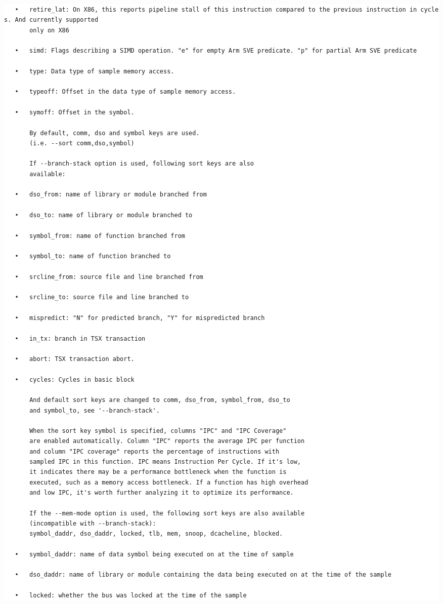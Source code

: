 	   •   retire_lat: On X86, this reports pipeline stall of this instruction compared to the previous instruction in cycles. And currently supported
	       only on X86

	   •   simd: Flags describing a SIMD operation. "e" for empty Arm SVE predicate. "p" for partial Arm SVE predicate

	   •   type: Data type of sample memory access.

	   •   typeoff: Offset in the data type of sample memory access.

	   •   symoff: Offset in the symbol.

		   By default, comm, dso and symbol keys are used.
		   (i.e. --sort comm,dso,symbol)

		   If --branch-stack option is used, following sort keys are also
		   available:

	   •   dso_from: name of library or module branched from

	   •   dso_to: name of library or module branched to

	   •   symbol_from: name of function branched from

	   •   symbol_to: name of function branched to

	   •   srcline_from: source file and line branched from

	   •   srcline_to: source file and line branched to

	   •   mispredict: "N" for predicted branch, "Y" for mispredicted branch

	   •   in_tx: branch in TSX transaction

	   •   abort: TSX transaction abort.

	   •   cycles: Cycles in basic block

		   And default sort keys are changed to comm, dso_from, symbol_from, dso_to
		   and symbol_to, see '--branch-stack'.

		   When the sort key symbol is specified, columns "IPC" and "IPC Coverage"
		   are enabled automatically. Column "IPC" reports the average IPC per function
		   and column "IPC coverage" reports the percentage of instructions with
		   sampled IPC in this function. IPC means Instruction Per Cycle. If it's low,
		   it indicates there may be a performance bottleneck when the function is
		   executed, such as a memory access bottleneck. If a function has high overhead
		   and low IPC, it's worth further analyzing it to optimize its performance.

		   If the --mem-mode option is used, the following sort keys are also available
		   (incompatible with --branch-stack):
		   symbol_daddr, dso_daddr, locked, tlb, mem, snoop, dcacheline, blocked.

	   •   symbol_daddr: name of data symbol being executed on at the time of sample

	   •   dso_daddr: name of library or module containing the data being executed on at the time of the sample

	   •   locked: whether the bus was locked at the time of the sample
